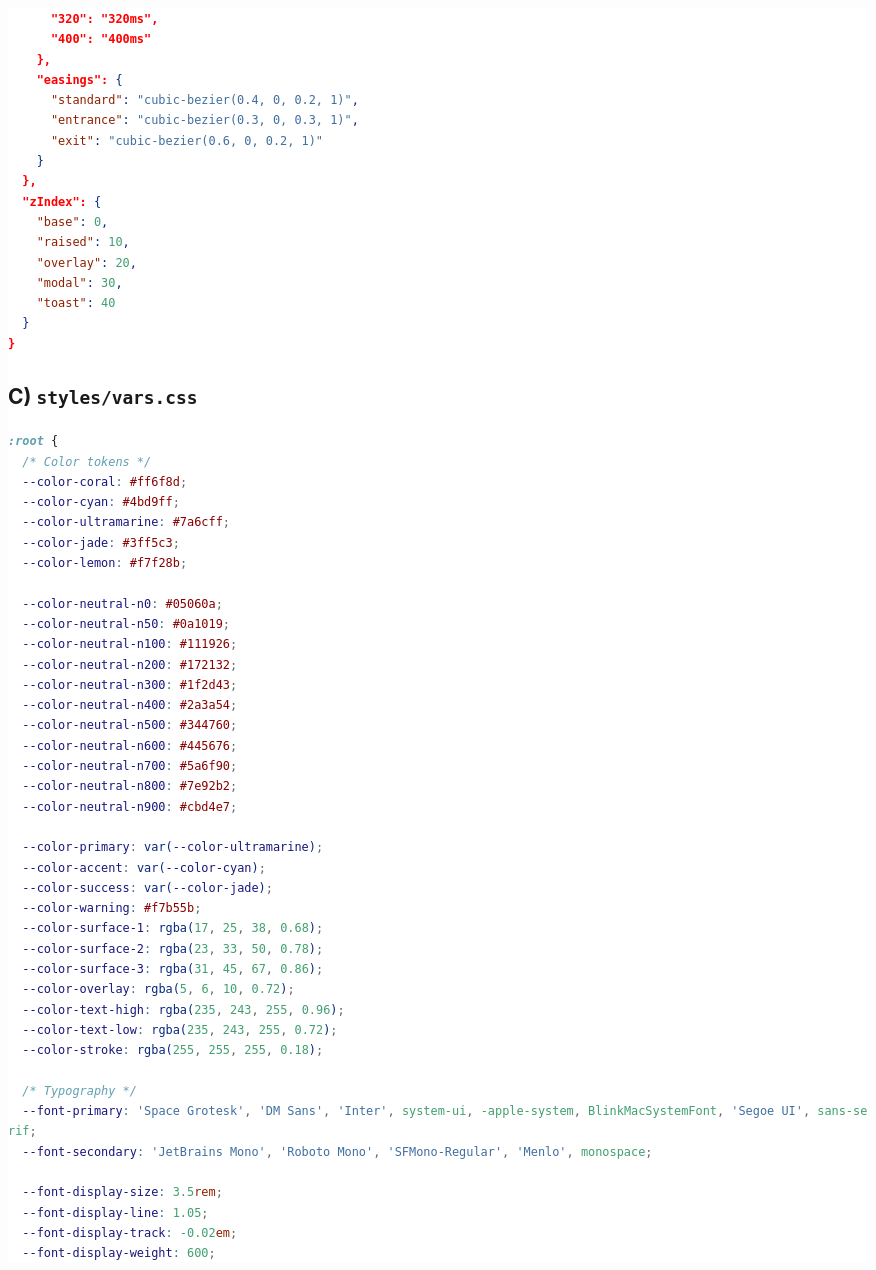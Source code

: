 ```json
      "320": "320ms",
      "400": "400ms"
    },
    "easings": {
      "standard": "cubic-bezier(0.4, 0, 0.2, 1)",
      "entrance": "cubic-bezier(0.3, 0, 0.3, 1)",
      "exit": "cubic-bezier(0.6, 0, 0.2, 1)"
    }
  },
  "zIndex": {
    "base": 0,
    "raised": 10,
    "overlay": 20,
    "modal": 30,
    "toast": 40
  }
}
```

## C) `styles/vars.css`
```css
:root {
  /* Color tokens */
  --color-coral: #ff6f8d;
  --color-cyan: #4bd9ff;
  --color-ultramarine: #7a6cff;
  --color-jade: #3ff5c3;
  --color-lemon: #f7f28b;

  --color-neutral-n0: #05060a;
  --color-neutral-n50: #0a1019;
  --color-neutral-n100: #111926;
  --color-neutral-n200: #172132;
  --color-neutral-n300: #1f2d43;
  --color-neutral-n400: #2a3a54;
  --color-neutral-n500: #344760;
  --color-neutral-n600: #445676;
  --color-neutral-n700: #5a6f90;
  --color-neutral-n800: #7e92b2;
  --color-neutral-n900: #cbd4e7;

  --color-primary: var(--color-ultramarine);
  --color-accent: var(--color-cyan);
  --color-success: var(--color-jade);
  --color-warning: #f7b55b;
  --color-surface-1: rgba(17, 25, 38, 0.68);
  --color-surface-2: rgba(23, 33, 50, 0.78);
  --color-surface-3: rgba(31, 45, 67, 0.86);
  --color-overlay: rgba(5, 6, 10, 0.72);
  --color-text-high: rgba(235, 243, 255, 0.96);
  --color-text-low: rgba(235, 243, 255, 0.72);
  --color-stroke: rgba(255, 255, 255, 0.18);

  /* Typography */
  --font-primary: 'Space Grotesk', 'DM Sans', 'Inter', system-ui, -apple-system, BlinkMacSystemFont, 'Segoe UI', sans-serif;
  --font-secondary: 'JetBrains Mono', 'Roboto Mono', 'SFMono-Regular', 'Menlo', monospace;

  --font-display-size: 3.5rem;
  --font-display-line: 1.05;
  --font-display-track: -0.02em;
  --font-display-weight: 600;
```